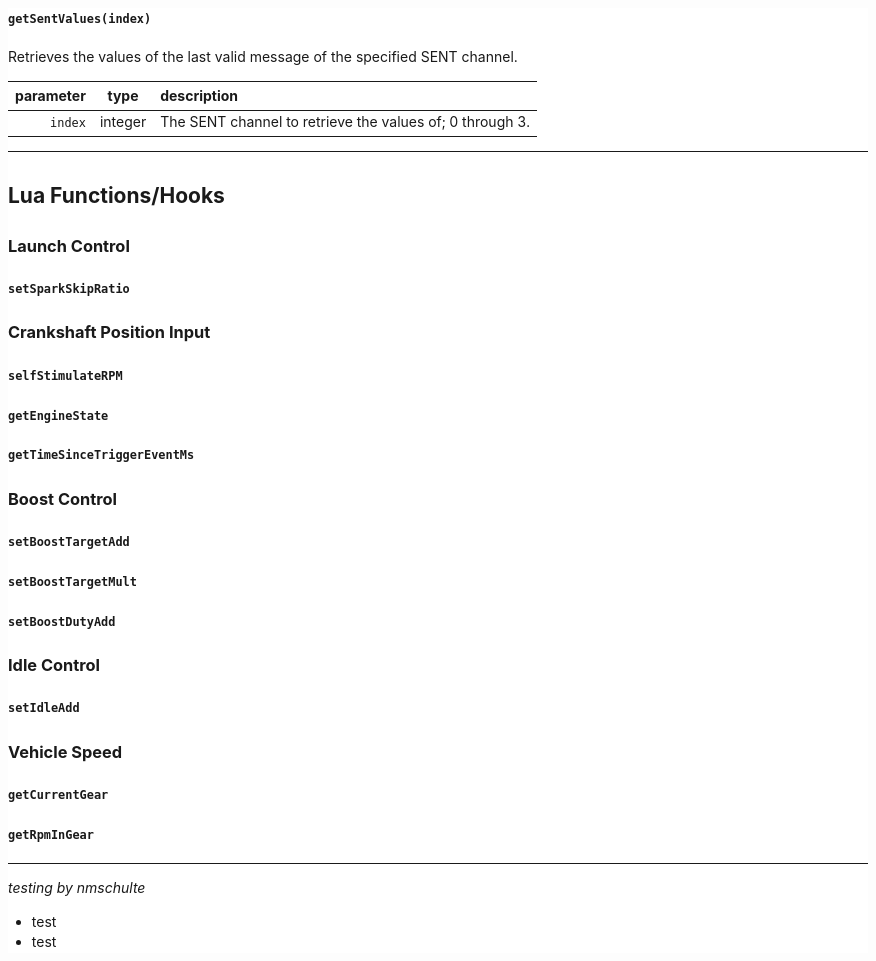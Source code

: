#### `getSentValues(index)`

Retrieves the values of the last valid message of the specified SENT channel.

|parameter|type|description|
|-:|--|:-|
|`index`|integer|The SENT channel to retrieve the values of; 0 through 3.|

----



## Lua Functions/Hooks

### Launch Control

#### `setSparkSkipRatio`

### Crankshaft Position Input

#### `selfStimulateRPM`

#### `getEngineState`

#### `getTimeSinceTriggerEventMs`

### Boost Control

#### `setBoostTargetAdd`

#### `setBoostTargetMult`

#### `setBoostDutyAdd`

### Idle Control

#### `setIdleAdd`

### Vehicle Speed

#### `getCurrentGear`

#### `getRpmInGear`

----

*testing by nmschulte*
- test
- test
